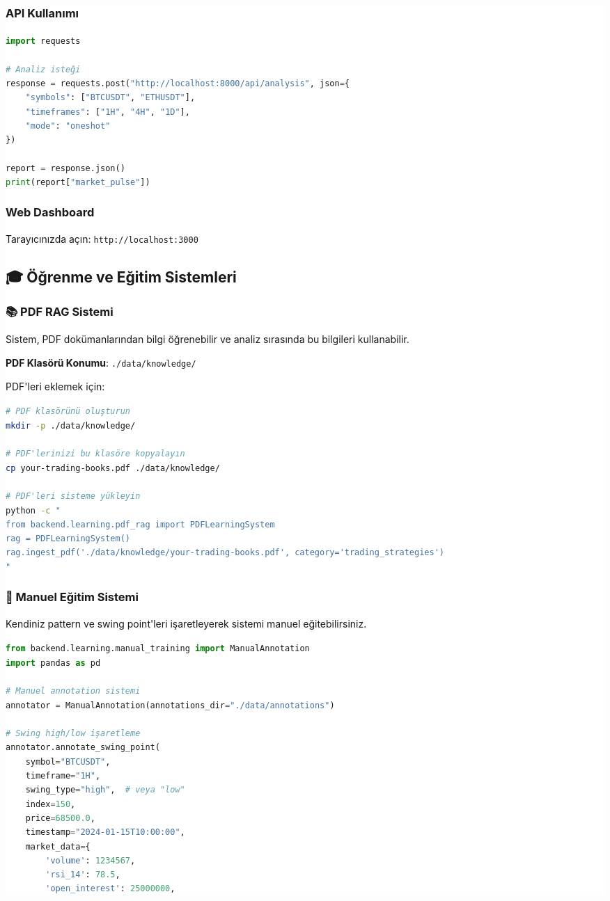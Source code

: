 ### API Kullanımı
```python
import requests

# Analiz isteği
response = requests.post("http://localhost:8000/api/analysis", json={
    "symbols": ["BTCUSDT", "ETHUSDT"],
    "timeframes": ["1H", "4H", "1D"],
    "mode": "oneshot"
})

report = response.json()
print(report["market_pulse"])
```

### Web Dashboard
Tarayıcınızda açın: `http://localhost:3000`

## 🎓 Öğrenme ve Eğitim Sistemleri

### 📚 PDF RAG Sistemi

Sistem, PDF dokümanlarından bilgi öğrenebilir ve analiz sırasında bu bilgileri kullanabilir.

**PDF Klasörü Konumu**: `./data/knowledge/`

PDF'leri eklemek için:
```bash
# PDF klasörünü oluşturun
mkdir -p ./data/knowledge/

# PDF'lerinizi bu klasöre kopyalayın
cp your-trading-books.pdf ./data/knowledge/

# PDF'leri sisteme yükleyin
python -c "
from backend.learning.pdf_rag import PDFLearningSystem
rag = PDFLearningSystem()
rag.ingest_pdf('./data/knowledge/your-trading-books.pdf', category='trading_strategies')
"
```

### 🎯 Manuel Eğitim Sistemi

Kendiniz pattern ve swing point'leri işaretleyerek sistemi manuel eğitebilirsiniz.

```python
from backend.learning.manual_training import ManualAnnotation
import pandas as pd

# Manuel annotation sistemi
annotator = ManualAnnotation(annotations_dir="./data/annotations")

# Swing high/low işaretleme
annotator.annotate_swing_point(
    symbol="BTCUSDT",
    timeframe="1H",
    swing_type="high",  # veya "low"
    index=150,
    price=68500.0,
    timestamp="2024-01-15T10:00:00",
    market_data={
        'volume': 1234567,
        'rsi_14': 78.5,
        'open_interest': 25000000,
```
